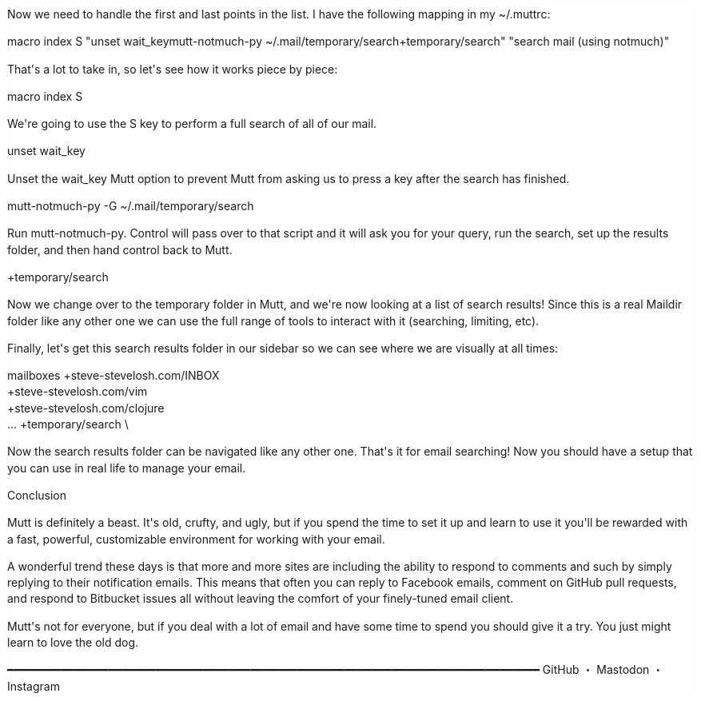 Now we need to handle the first and last points in the list. I have the
following mapping in my ~/.muttrc:

macro index S "<enter-command>unset wait_key<enter><shell-escape>mutt-notmuch-py ~/.mail/temporary/search<enter><change-folder-readonly>+temporary/search<enter>" "search mail (using notmuch)"

That's a lot to take in, so let's see how it works piece by piece:

macro index S

We're going to use the S key to perform a full search of all of our mail.

<enter-command>unset wait_key<enter>

Unset the wait_key Mutt option to prevent Mutt from asking us to press a key
after the search has finished.

<shell-escape>mutt-notmuch-py -G ~/.mail/temporary/search<enter>

Run mutt-notmuch-py. Control will pass over to that script and it will ask you
for your query, run the search, set up the results folder, and then hand
control back to Mutt.

<change-folder-readonly>+temporary/search<enter>

Now we change over to the temporary folder in Mutt, and we're now looking at a
list of search results! Since this is a real Maildir folder like any other one
we can use the full range of tools to interact with it (searching, limiting,
etc).

Finally, let's get this search results folder in our sidebar so we can see
where we are visually at all times:

mailboxes +steve-stevelosh.com/INBOX \
          +steve-stevelosh.com/vim \
          +steve-stevelosh.com/clojure \
          ...
          +temporary/search \

Now the search results folder can be navigated like any other one. That's it
for email searching! Now you should have a setup that you can use in real life
to manage your email.

Conclusion

Mutt is definitely a beast. It's old, crufty, and ugly, but if you spend the
time to set it up and learn to use it you'll be rewarded with a fast, powerful,
customizable environment for working with your email.

A wonderful trend these days is that more and more sites are including the
ability to respond to comments and such by simply replying to their
notification emails. This means that often you can reply to Facebook emails,
comment on GitHub pull requests, and respond to Bitbucket issues all without
leaving the comfort of your finely-tuned email client.

Mutt's not for everyone, but if you deal with a lot of email and have some time
to spend you should give it a try. You just might learn to love the old dog.

━━━━━━━━━━━━━━━━━━━━━━━━━━━━━━━━━━━━━━━━━━━━━━━━━━━━━━━━━━━━━━━━━━━━━━━━━━━━━━━
GitHub ・ Mastodon ・ Instagram
